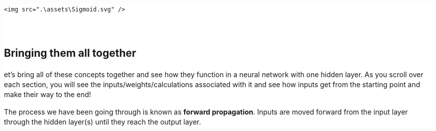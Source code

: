     <img src=".\assets\Sigmoid.svg" />
</figure>
<br>

## Bringing them all together
et’s bring all of these concepts together and see how they function in a neural network with one hidden layer. As you scroll over each section, you will see the inputs/weights/calculations associated with it and see how inputs get from the starting point and make their way to the end!

The process we have been going through is known as **forward propagation**. Inputs are moved forward from the input layer through the hidden layer(s) until they reach the output layer.

<figure>